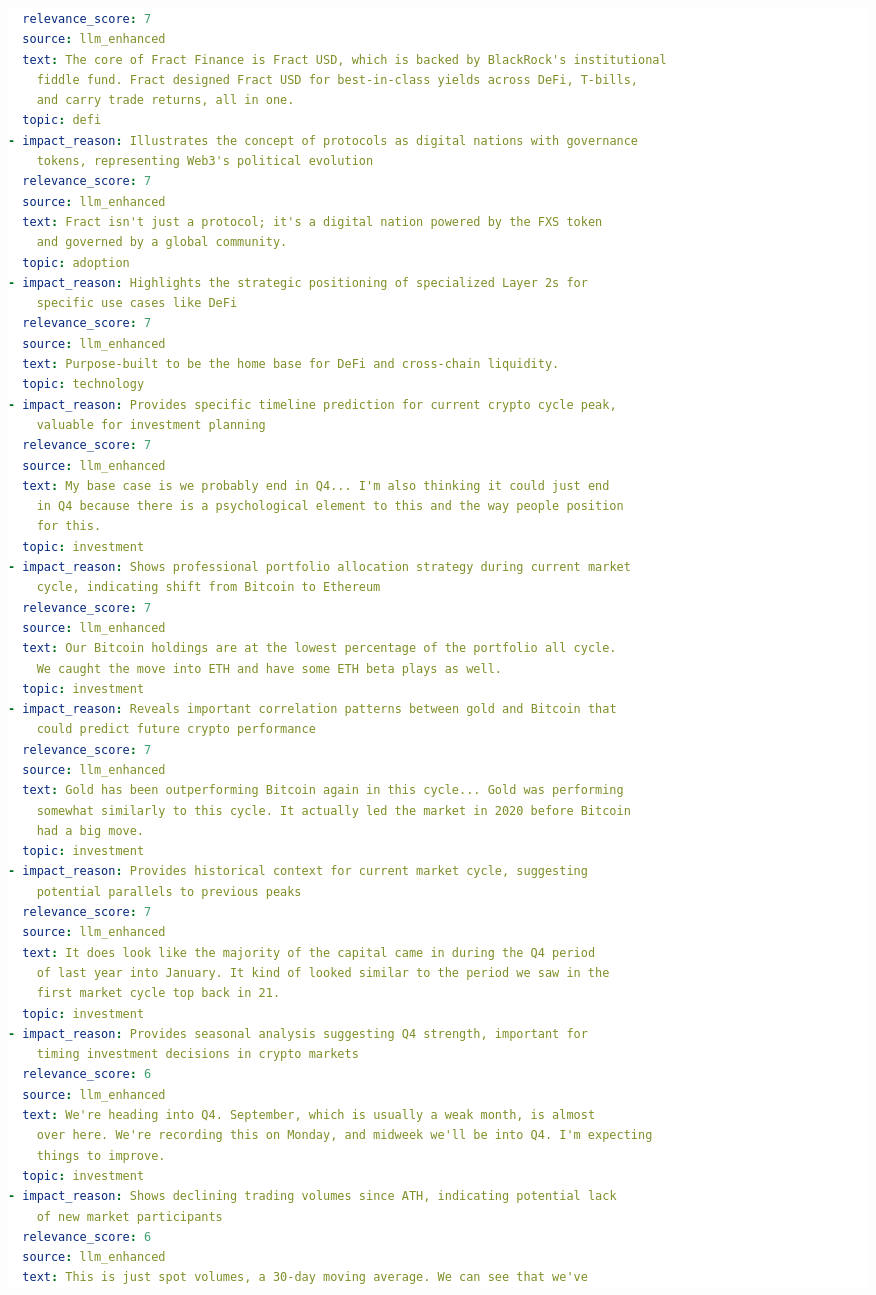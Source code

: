 ```yaml
  relevance_score: 7
  source: llm_enhanced
  text: The core of Fract Finance is Fract USD, which is backed by BlackRock's institutional
    fiddle fund. Fract designed Fract USD for best-in-class yields across DeFi, T-bills,
    and carry trade returns, all in one.
  topic: defi
- impact_reason: Illustrates the concept of protocols as digital nations with governance
    tokens, representing Web3's political evolution
  relevance_score: 7
  source: llm_enhanced
  text: Fract isn't just a protocol; it's a digital nation powered by the FXS token
    and governed by a global community.
  topic: adoption
- impact_reason: Highlights the strategic positioning of specialized Layer 2s for
    specific use cases like DeFi
  relevance_score: 7
  source: llm_enhanced
  text: Purpose-built to be the home base for DeFi and cross-chain liquidity.
  topic: technology
- impact_reason: Provides specific timeline prediction for current crypto cycle peak,
    valuable for investment planning
  relevance_score: 7
  source: llm_enhanced
  text: My base case is we probably end in Q4... I'm also thinking it could just end
    in Q4 because there is a psychological element to this and the way people position
    for this.
  topic: investment
- impact_reason: Shows professional portfolio allocation strategy during current market
    cycle, indicating shift from Bitcoin to Ethereum
  relevance_score: 7
  source: llm_enhanced
  text: Our Bitcoin holdings are at the lowest percentage of the portfolio all cycle.
    We caught the move into ETH and have some ETH beta plays as well.
  topic: investment
- impact_reason: Reveals important correlation patterns between gold and Bitcoin that
    could predict future crypto performance
  relevance_score: 7
  source: llm_enhanced
  text: Gold has been outperforming Bitcoin again in this cycle... Gold was performing
    somewhat similarly to this cycle. It actually led the market in 2020 before Bitcoin
    had a big move.
  topic: investment
- impact_reason: Provides historical context for current market cycle, suggesting
    potential parallels to previous peaks
  relevance_score: 7
  source: llm_enhanced
  text: It does look like the majority of the capital came in during the Q4 period
    of last year into January. It kind of looked similar to the period we saw in the
    first market cycle top back in 21.
  topic: investment
- impact_reason: Provides seasonal analysis suggesting Q4 strength, important for
    timing investment decisions in crypto markets
  relevance_score: 6
  source: llm_enhanced
  text: We're heading into Q4. September, which is usually a weak month, is almost
    over here. We're recording this on Monday, and midweek we'll be into Q4. I'm expecting
    things to improve.
  topic: investment
- impact_reason: Shows declining trading volumes since ATH, indicating potential lack
    of new market participants
  relevance_score: 6
  source: llm_enhanced
  text: This is just spot volumes, a 30-day moving average. We can see that we've
```